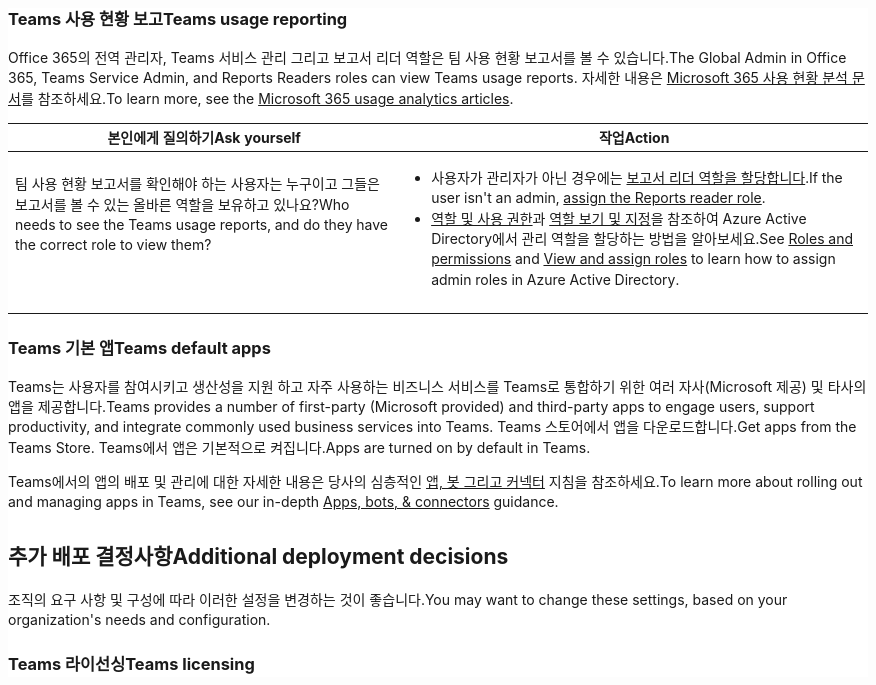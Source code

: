
### <a name="teams-usage-reporting"></a><span data-ttu-id="1ea87-200">Teams 사용 현황 보고</span><span class="sxs-lookup"><span data-stu-id="1ea87-200">Teams usage reporting</span></span>

<span data-ttu-id="1ea87-201">Office 365의 전역 관리자, Teams 서비스 관리 그리고 보고서 리더 역할은 팀 사용 현황 보고서를 볼 수 있습니다.</span><span class="sxs-lookup"><span data-stu-id="1ea87-201">The Global Admin in Office 365, Teams Service Admin, and Reports Readers roles can view Teams usage reports.</span></span> <span data-ttu-id="1ea87-202">자세한 내용은 [Microsoft 365 사용 현황 분석 문서](https://docs.microsoft.com/office365/admin/usage-analytics/usage-analytics?redirectSourcePath=%252farticle%252fMicrosoft-365-usage-analytics-77ff780d-ab19-4553-adea-09cb65ad0f1f&view=o365-worldwide)를 참조하세요.</span><span class="sxs-lookup"><span data-stu-id="1ea87-202">To learn more, see the [Microsoft 365 usage analytics articles](https://docs.microsoft.com/office365/admin/usage-analytics/usage-analytics?redirectSourcePath=%252farticle%252fMicrosoft-365-usage-analytics-77ff780d-ab19-4553-adea-09cb65ad0f1f&view=o365-worldwide).</span></span>

|<span data-ttu-id="1ea87-203">본인에게 질의하기</span><span class="sxs-lookup"><span data-stu-id="1ea87-203">Ask yourself</span></span>|<span data-ttu-id="1ea87-204">작업</span><span class="sxs-lookup"><span data-stu-id="1ea87-204">Action</span></span> |
|------------|-------|
|<br> <span data-ttu-id="1ea87-205">팀 사용 현황 보고서를 확인해야 하는 사용자는 누구이고 그들은 보고서를 볼 수 있는 올바른 역할을 보유하고 있나요?</span><span class="sxs-lookup"><span data-stu-id="1ea87-205">Who needs to see the Teams usage reports, and do they have the correct role to view them?</span></span> |<ul><li><span data-ttu-id="1ea87-206">사용자가 관리자가 아닌 경우에는 [보고서 리더 역할을 할당합니다](teams-activity-reports.md#reports-reader-role).</span><span class="sxs-lookup"><span data-stu-id="1ea87-206">If the user isn't an admin, [assign the Reports reader role](teams-activity-reports.md#reports-reader-role).</span></span></li><li><span data-ttu-id="1ea87-207">[역할 및 사용 권한](https://docs.microsoft.com/azure/active-directory/users-groups-roles/directory-assign-admin-roles)과 [역할 보기 및 지정](https://docs.microsoft.com/azure/active-directory/users-groups-roles/directory-manage-roles-portal)을 참조하여 Azure Active Directory에서 관리 역할을 할당하는 방법을 알아보세요.</span><span class="sxs-lookup"><span data-stu-id="1ea87-207">See [Roles and permissions](https://docs.microsoft.com/azure/active-directory/users-groups-roles/directory-assign-admin-roles) and [View and assign roles](https://docs.microsoft.com/azure/active-directory/users-groups-roles/directory-manage-roles-portal) to learn how to assign admin roles in Azure Active Directory.</span></span> |
|||

### <a name="teams-default-apps"></a><span data-ttu-id="1ea87-208">Teams 기본 앱</span><span class="sxs-lookup"><span data-stu-id="1ea87-208">Teams default apps</span></span> 

<span data-ttu-id="1ea87-209">Teams는 사용자를 참여시키고 생산성을 지원 하고 자주 사용하는 비즈니스 서비스를 Teams로 통합하기 위한 여러 자사(Microsoft 제공) 및 타사의 앱을 제공합니다.</span><span class="sxs-lookup"><span data-stu-id="1ea87-209">Teams provides a number of first-party (Microsoft provided) and third-party apps to engage users, support productivity, and integrate commonly used business services into Teams.</span></span> <span data-ttu-id="1ea87-210">Teams 스토어에서 앱을 다운로드합니다.</span><span class="sxs-lookup"><span data-stu-id="1ea87-210">Get apps from the Teams Store.</span></span> <span data-ttu-id="1ea87-211">Teams에서 앱은 기본적으로 켜집니다.</span><span class="sxs-lookup"><span data-stu-id="1ea87-211">Apps are turned on by default in Teams.</span></span> 

<span data-ttu-id="1ea87-212">Teams에서의 앱의 배포 및 관리에 대한 자세한 내용은 당사의 심층적인 [앱, 봇 그리고 커넥터](deploy-apps-microsoft-teams-landing-page.md) 지침을 참조하세요.</span><span class="sxs-lookup"><span data-stu-id="1ea87-212">To learn more about rolling out and managing apps in Teams, see our in-depth [Apps, bots, & connectors](deploy-apps-microsoft-teams-landing-page.md) guidance.</span></span>


## <a name="additional-deployment-decisions"></a><span data-ttu-id="1ea87-213">추가 배포 결정사항</span><span class="sxs-lookup"><span data-stu-id="1ea87-213">Additional deployment decisions</span></span>

<span data-ttu-id="1ea87-214">조직의 요구 사항 및 구성에 따라 이러한 설정을 변경하는 것이 좋습니다.</span><span class="sxs-lookup"><span data-stu-id="1ea87-214">You may want to change these settings, based on your organization's needs and configuration.</span></span>

### <a name="teams-licensing"></a><span data-ttu-id="1ea87-215">Teams 라이선싱</span><span class="sxs-lookup"><span data-stu-id="1ea87-215">Teams licensing</span></span>
